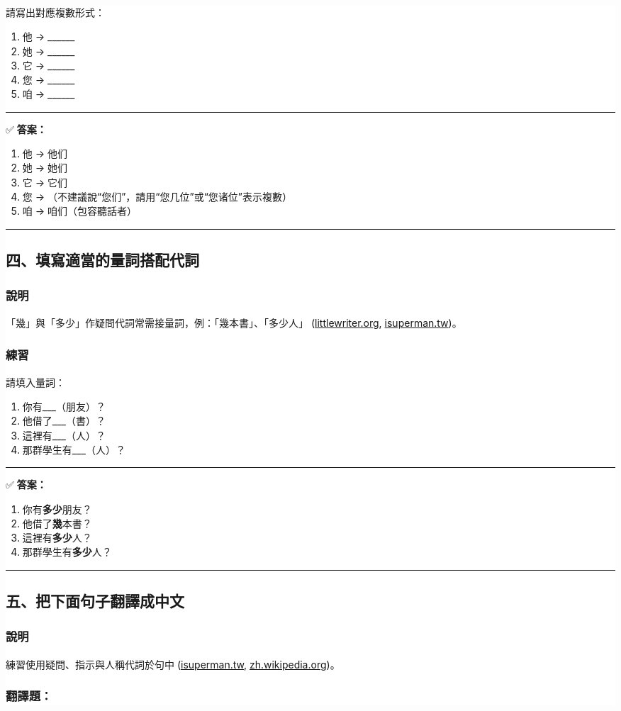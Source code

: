 請寫出對應複數形式：

1. 他 → \_\_\_\_\_\_
2. 她 → \_\_\_\_\_\_
3. 它 → \_\_\_\_\_\_
4. 您 → \_\_\_\_\_\_
5. 咱 → \_\_\_\_\_\_

---

✅ **答案：**

1. 他 → 他们
2. 她 → 她们
3. 它 → 它们
4. 您 → （不建議說“您们”，請用“您几位”或“您诸位”表示複數）
5. 咱 → 咱们（包容聽話者）

---

## 四、填寫適當的量詞搭配代詞

### 說明

「幾」與「多少」作疑問代詞常需接量詞，例：「幾本書」、「多少人」 ([littlewriter.org][4], [isuperman.tw][1])。

### 練習

請填入量詞：

1. 你有\_\_\_（朋友）？
2. 他借了\_\_\_（書）？
3. 這裡有\_\_\_（人）？
4. 那群學生有\_\_\_（人）？

---

✅ **答案：**

1. 你有**多少**朋友？
2. 他借了**幾**本書？
3. 這裡有**多少**人？
4. 那群學生有**多少**人？

---

## 五、把下面句子翻譯成中文

### 說明

練習使用疑問、指示與人稱代詞於句中 ([isuperman.tw][1], [zh.wikipedia.org][5])。

### 翻譯題：


[1]: https://www.isuperman.tw/%E4%B8%AD%E6%96%87%E4%BB%A3%E8%A9%9E%E6%9C%89%E5%93%AA%E4%BA%9B%EF%BC%9F/?utm_source=chatgpt.com "中文代詞有哪些？ - 超人行銷"
[2]: https://www.reddit.com/r/ChineseLanguage/comments/1dpz0w/%E6%88%91%E4%BB%AC%E5%92%B1%E4%BB%AC%E4%BF%BA%E4%BB%AC/?tl=zh-hant&utm_source=chatgpt.com "我們，咱們，俺們: r/ChineseLanguage - Reddit"
[3]: https://www.scribd.com/document/493533694/%E4%BB%A3%E8%A9%9E?utm_source=chatgpt.com "代詞| PDF"
[4]: https://www.littlewriter.org/mobile/news/index/id/13092.html?utm_source=chatgpt.com "代词 - 小作家"
[5]: https://zh.wikipedia.org/wiki/%E6%B1%89%E8%AF%AD%E4%BA%BA%E7%A7%B0%E4%BB%A3%E8%AF%8D?utm_source=chatgpt.com "汉语人称代词"
[6]: https://files.bjmantis.net/sijiao/static/COURSEWAREURL/ac4b2ed43b5e4e918acc14142114a135.pdf?utm_source=chatgpt.com "[PDF] 一、人稱代詞二、指示代詞三、疑問代詞四"
[7]: https://zh.wikipedia.org/wiki/%E4%BB%A3%E8%A9%9E?utm_source=chatgpt.com "代詞"